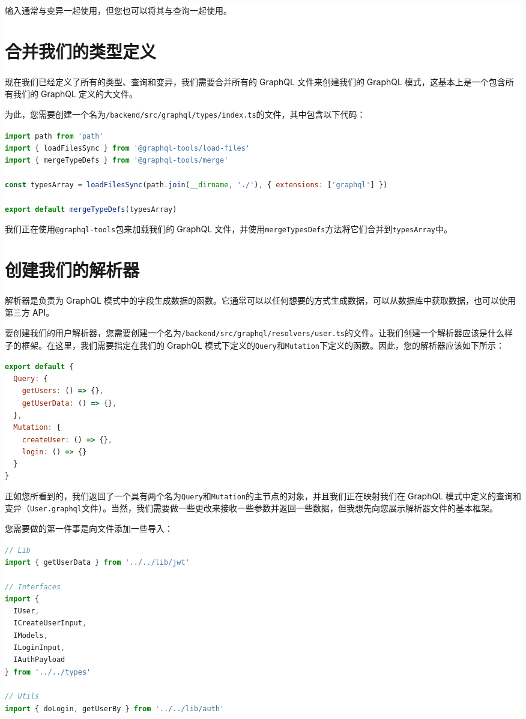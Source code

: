 输入通常与变异一起使用，但您也可以将其与查询一起使用。

# 合并我们的类型定义

现在我们已经定义了所有的类型、查询和变异，我们需要合并所有的 GraphQL 文件来创建我们的 GraphQL 模式，这基本上是一个包含所有我们的 GraphQL 定义的大文件。

为此，您需要创建一个名为`/backend/src/graphql/types/index.ts`的文件，其中包含以下代码：

```jsx
import path from 'path'
import { loadFilesSync } from '@graphql-tools/load-files'
import { mergeTypeDefs } from '@graphql-tools/merge'

const typesArray = loadFilesSync(path.join(__dirname, './'), { extensions: ['graphql'] })

export default mergeTypeDefs(typesArray)
```

我们正在使用`@graphql-tools`包来加载我们的 GraphQL 文件，并使用`mergeTypesDefs`方法将它们合并到`typesArray`中。

# 创建我们的解析器

解析器是负责为 GraphQL 模式中的字段生成数据的函数。它通常可以以任何想要的方式生成数据，可以从数据库中获取数据，也可以使用第三方 API。

要创建我们的用户解析器，您需要创建一个名为`/backend/src/graphql/resolvers/user.ts`的文件。让我们创建一个解析器应该是什么样子的框架。在这里，我们需要指定在我们的 GraphQL 模式下定义的`Query`和`Mutation`下定义的函数。因此，您的解析器应该如下所示：

```jsx
export default {
  Query: {
    getUsers: () => {},
    getUserData: () => {},
  },
  Mutation: {
    createUser: () => {},
    login: () => {}
  }
}
```

正如您所看到的，我们返回了一个具有两个名为`Query`和`Mutation`的主节点的对象，并且我们正在映射我们在 GraphQL 模式中定义的查询和变异（`User.graphql`文件）。当然，我们需要做一些更改来接收一些参数并返回一些数据，但我想先向您展示解析器文件的基本框架。

您需要做的第一件事是向文件添加一些导入：

```jsx
// Lib
import { getUserData } from '../../lib/jwt'

// Interfaces
import {
  IUser,
  ICreateUserInput,
  IModels,
  ILoginInput,
  IAuthPayload
} from '../../types'

// Utils
import { doLogin, getUserBy } from '../../lib/auth'
```
